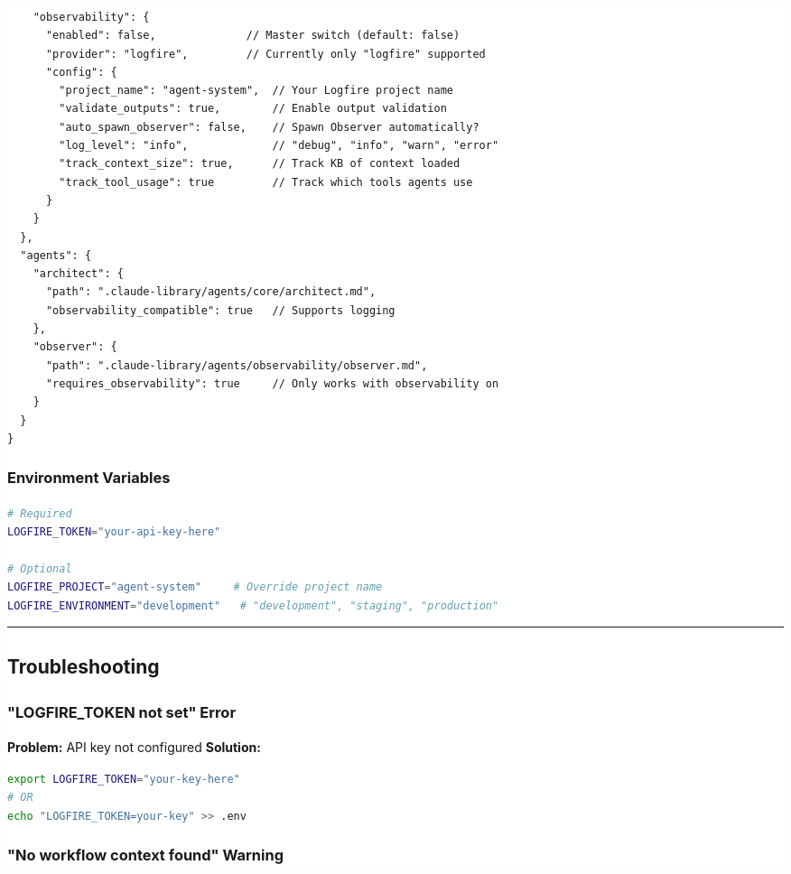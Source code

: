 ```
    "observability": {
      "enabled": false,              // Master switch (default: false)
      "provider": "logfire",         // Currently only "logfire" supported
      "config": {
        "project_name": "agent-system",  // Your Logfire project name
        "validate_outputs": true,        // Enable output validation
        "auto_spawn_observer": false,    // Spawn Observer automatically?
        "log_level": "info",             // "debug", "info", "warn", "error"
        "track_context_size": true,      // Track KB of context loaded
        "track_tool_usage": true         // Track which tools agents use
      }
    }
  },
  "agents": {
    "architect": {
      "path": ".claude-library/agents/core/architect.md",
      "observability_compatible": true   // Supports logging
    },
    "observer": {
      "path": ".claude-library/agents/observability/observer.md",
      "requires_observability": true     // Only works with observability on
    }
  }
}
```

### Environment Variables

```bash
# Required
LOGFIRE_TOKEN="your-api-key-here"

# Optional
LOGFIRE_PROJECT="agent-system"     # Override project name
LOGFIRE_ENVIRONMENT="development"   # "development", "staging", "production"
```

---

## Troubleshooting

### "LOGFIRE_TOKEN not set" Error

**Problem:** API key not configured
**Solution:**
```bash
export LOGFIRE_TOKEN="your-key-here"
# OR
echo "LOGFIRE_TOKEN=your-key" >> .env
```

### "No workflow context found" Warning
